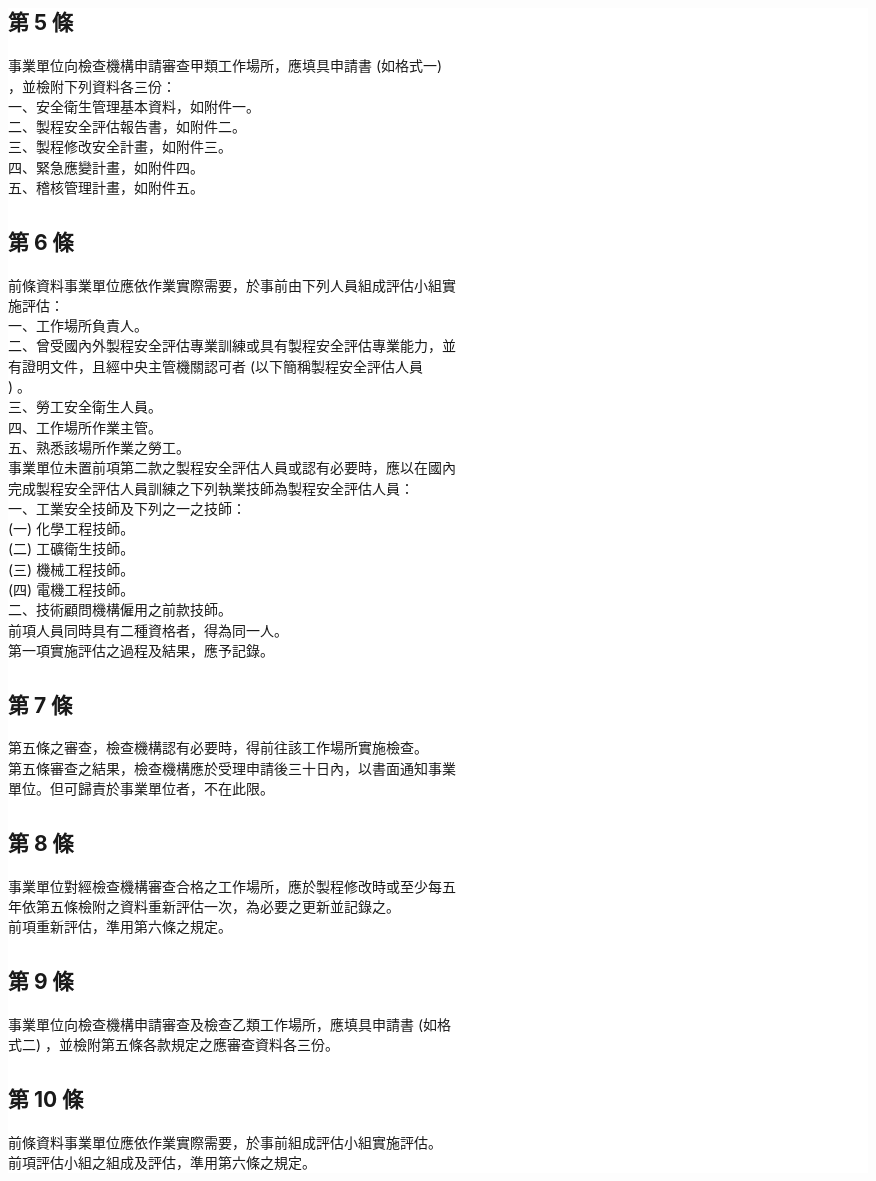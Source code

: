 第 5 條
-------
事業單位向檢查機構申請審查甲類工作場所，應填具申請書 (如格式一)  
，並檢附下列資料各三份：  
一、安全衛生管理基本資料，如附件一。  
二、製程安全評估報告書，如附件二。  
三、製程修改安全計畫，如附件三。  
四、緊急應變計畫，如附件四。  
五、稽核管理計畫，如附件五。

第 6 條
-------
前條資料事業單位應依作業實際需要，於事前由下列人員組成評估小組實  
施評估：  
一、工作場所負責人。  
二、曾受國內外製程安全評估專業訓練或具有製程安全評估專業能力，並  
    有證明文件，且經中央主管機關認可者 (以下簡稱製程安全評估人員  
    ) 。  
三、勞工安全衛生人員。  
四、工作場所作業主管。  
五、熟悉該場所作業之勞工。  
事業單位未置前項第二款之製程安全評估人員或認有必要時，應以在國內  
完成製程安全評估人員訓練之下列執業技師為製程安全評估人員：  
一、工業安全技師及下列之一之技師：  
 (一) 化學工程技師。  
 (二) 工礦衛生技師。  
 (三) 機械工程技師。  
 (四) 電機工程技師。  
二、技術顧問機構僱用之前款技師。  
前項人員同時具有二種資格者，得為同一人。  
第一項實施評估之過程及結果，應予記錄。

第 7 條
-------
第五條之審查，檢查機構認有必要時，得前往該工作場所實施檢查。  
第五條審查之結果，檢查機構應於受理申請後三十日內，以書面通知事業  
單位。但可歸責於事業單位者，不在此限。

第 8 條
-------
事業單位對經檢查機構審查合格之工作場所，應於製程修改時或至少每五  
年依第五條檢附之資料重新評估一次，為必要之更新並記錄之。  
前項重新評估，準用第六條之規定。

第 9 條
-------
事業單位向檢查機構申請審查及檢查乙類工作場所，應填具申請書 (如格  
式二) ，並檢附第五條各款規定之應審查資料各三份。

第 10 條
--------
前條資料事業單位應依作業實際需要，於事前組成評估小組實施評估。  
前項評估小組之組成及評估，準用第六條之規定。
